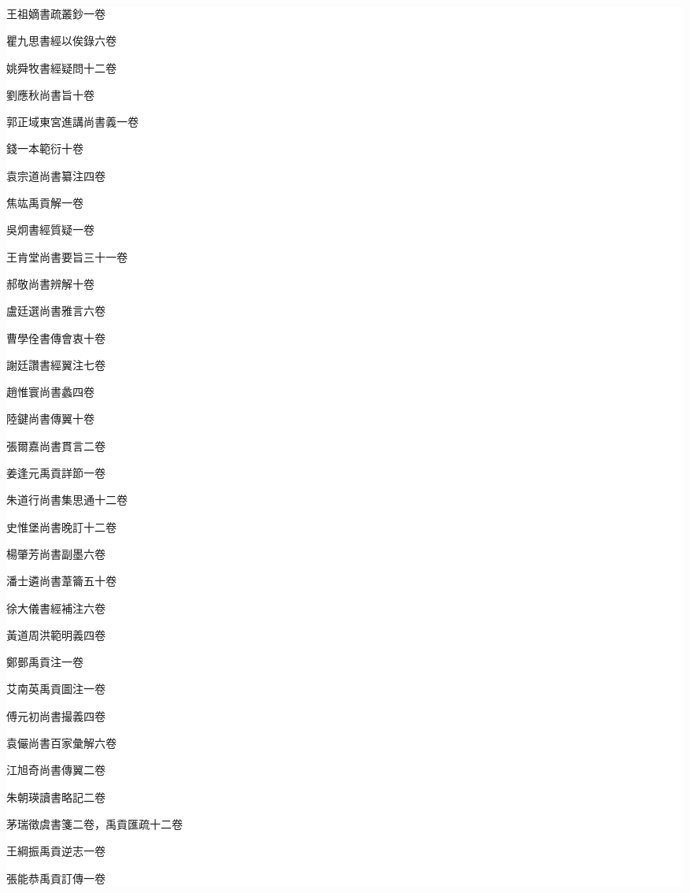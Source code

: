   王祖嫡書疏叢鈔一卷  

  瞿九思書經以俟錄六卷  

  姚舜牧書經疑問十二卷  

  劉應秋尚書旨十卷  

  郭正域東宮進講尚書義一卷  

  錢一本範衍十卷  

  袁宗道尚書纂注四卷  

  焦竑禹貢解一卷  

  吳炯書經質疑一卷  

  王肯堂尚書要旨三十一卷  

  郝敬尚書辨解十卷  

  盧廷選尚書雅言六卷  

  曹學佺書傳會衷十卷  

  謝廷讚書經翼注七卷  

  趙惟寰尚書蠡四卷  

  陸鍵尚書傳翼十卷  

  張爾嘉尚書貫言二卷  

  姜逢元禹貢詳節一卷  

  朱道行尚書集思通十二卷  

  史惟堡尚書晚訂十二卷  

  楊肇芳尚書副墨六卷  

  潘士遴尚書葦籥五十卷  

  徐大儀書經補注六卷  

  黃道周洪範明義四卷  

  鄭鄤禹貢注一卷  

  艾南英禹貢圖注一卷  

  傅元初尚書撮義四卷  

  袁儼尚書百家彙解六卷  

  江旭奇尚書傳翼二卷  

  朱朝瑛讀書略記二卷  

  茅瑞徵虞書箋二卷，禹貢匯疏十二卷  

  王綱振禹貢逆志一卷  

  張能恭禹貢訂傳一卷  

